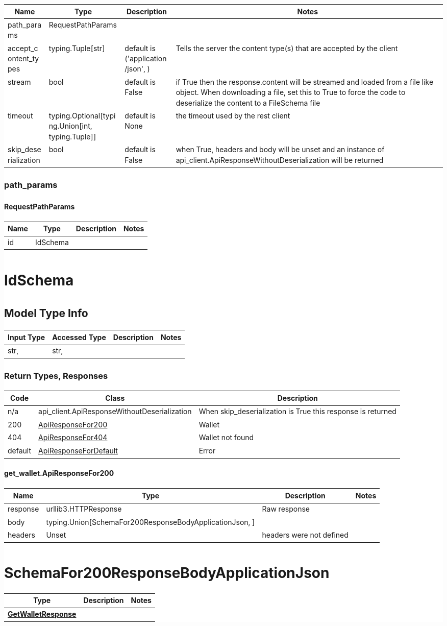 Name | Type | Description  | Notes
------------- | ------------- | ------------- | -------------
path_params | RequestPathParams | |
accept_content_types | typing.Tuple[str] | default is ('application/json', ) | Tells the server the content type(s) that are accepted by the client
stream | bool | default is False | if True then the response.content will be streamed and loaded from a file like object. When downloading a file, set this to True to force the code to deserialize the content to a FileSchema file
timeout | typing.Optional[typing.Union[int, typing.Tuple]] | default is None | the timeout used by the rest client
skip_deserialization | bool | default is False | when True, headers and body will be unset and an instance of api_client.ApiResponseWithoutDeserialization will be returned

### path_params
#### RequestPathParams

Name | Type | Description  | Notes
------------- | ------------- | ------------- | -------------
id | IdSchema | | 

# IdSchema

## Model Type Info
Input Type | Accessed Type | Description | Notes
------------ | ------------- | ------------- | -------------
str,  | str,  |  | 

### Return Types, Responses

Code | Class | Description
------------- | ------------- | -------------
n/a | api_client.ApiResponseWithoutDeserialization | When skip_deserialization is True this response is returned
200 | [ApiResponseFor200](#get_wallet.ApiResponseFor200) | Wallet
404 | [ApiResponseFor404](#get_wallet.ApiResponseFor404) | Wallet not found
default | [ApiResponseForDefault](#get_wallet.ApiResponseForDefault) | Error

#### get_wallet.ApiResponseFor200
Name | Type | Description  | Notes
------------- | ------------- | ------------- | -------------
response | urllib3.HTTPResponse | Raw response |
body | typing.Union[SchemaFor200ResponseBodyApplicationJson, ] |  |
headers | Unset | headers were not defined |

# SchemaFor200ResponseBodyApplicationJson
Type | Description  | Notes
------------- | ------------- | -------------
[**GetWalletResponse**](../../models/GetWalletResponse.md) |  | 
